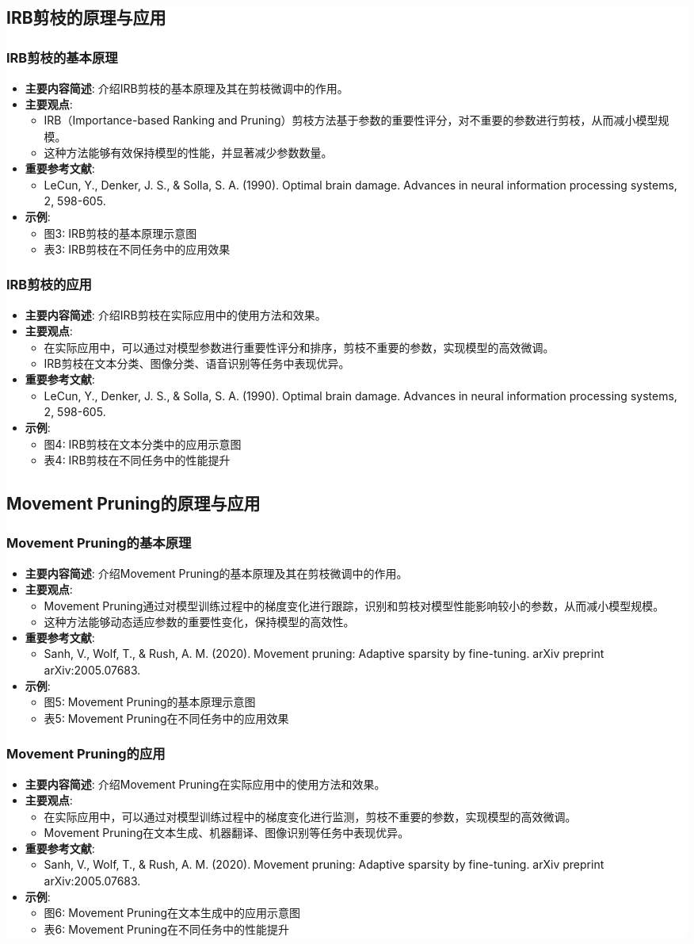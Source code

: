 ## IRB剪枝的原理与应用

### IRB剪枝的基本原理

- **主要内容简述**: 介绍IRB剪枝的基本原理及其在剪枝微调中的作用。
- **主要观点**:
  - IRB（Importance-based Ranking and Pruning）剪枝方法基于参数的重要性评分，对不重要的参数进行剪枝，从而减小模型规模。
  - 这种方法能够有效保持模型的性能，并显著减少参数数量。
- **重要参考文献**:
  - LeCun, Y., Denker, J. S., & Solla, S. A. (1990). Optimal brain damage. Advances in neural information processing systems, 2, 598-605.
- **示例**:
  - 图3: IRB剪枝的基本原理示意图
  - 表3: IRB剪枝在不同任务中的应用效果

### IRB剪枝的应用

- **主要内容简述**: 介绍IRB剪枝在实际应用中的使用方法和效果。
- **主要观点**:
  - 在实际应用中，可以通过对模型参数进行重要性评分和排序，剪枝不重要的参数，实现模型的高效微调。
  - IRB剪枝在文本分类、图像分类、语音识别等任务中表现优异。
- **重要参考文献**:
  - LeCun, Y., Denker, J. S., & Solla, S. A. (1990). Optimal brain damage. Advances in neural information processing systems, 2, 598-605.
- **示例**:
  - 图4: IRB剪枝在文本分类中的应用示意图
  - 表4: IRB剪枝在不同任务中的性能提升

## Movement Pruning的原理与应用

### Movement Pruning的基本原理

- **主要内容简述**: 介绍Movement Pruning的基本原理及其在剪枝微调中的作用。
- **主要观点**:
  - Movement Pruning通过对模型训练过程中的梯度变化进行跟踪，识别和剪枝对模型性能影响较小的参数，从而减小模型规模。
  - 这种方法能够动态适应参数的重要性变化，保持模型的高效性。
- **重要参考文献**:
  - Sanh, V., Wolf, T., & Rush, A. M. (2020). Movement pruning: Adaptive sparsity by fine-tuning. arXiv preprint arXiv:2005.07683.
- **示例**:
  - 图5: Movement Pruning的基本原理示意图
  - 表5: Movement Pruning在不同任务中的应用效果

### Movement Pruning的应用

- **主要内容简述**: 介绍Movement Pruning在实际应用中的使用方法和效果。
- **主要观点**:
  - 在实际应用中，可以通过对模型训练过程中的梯度变化进行监测，剪枝不重要的参数，实现模型的高效微调。
  - Movement Pruning在文本生成、机器翻译、图像识别等任务中表现优异。
- **重要参考文献**:
  - Sanh, V., Wolf, T., & Rush, A. M. (2020). Movement pruning: Adaptive sparsity by fine-tuning. arXiv preprint arXiv:2005.07683.
- **示例**:
  - 图6: Movement Pruning在文本生成中的应用示意图
  - 表6: Movement Pruning在不同任务中的性能提升
